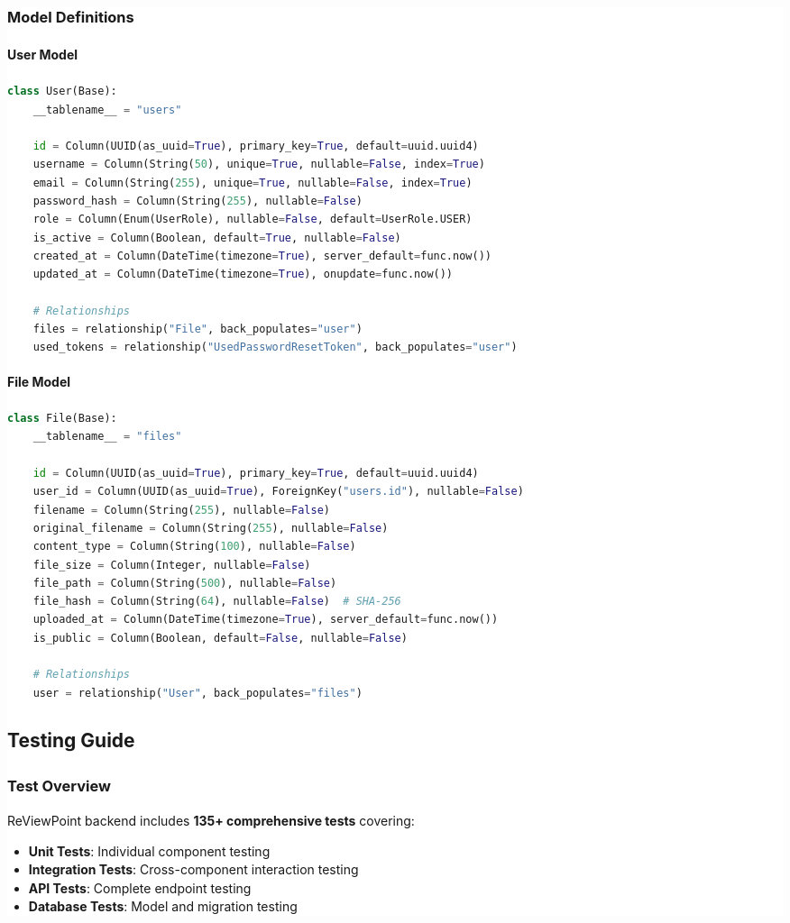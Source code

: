 ### Model Definitions

#### User Model

```python
class User(Base):
    __tablename__ = "users"
    
    id = Column(UUID(as_uuid=True), primary_key=True, default=uuid.uuid4)
    username = Column(String(50), unique=True, nullable=False, index=True)
    email = Column(String(255), unique=True, nullable=False, index=True)
    password_hash = Column(String(255), nullable=False)
    role = Column(Enum(UserRole), nullable=False, default=UserRole.USER)
    is_active = Column(Boolean, default=True, nullable=False)
    created_at = Column(DateTime(timezone=True), server_default=func.now())
    updated_at = Column(DateTime(timezone=True), onupdate=func.now())
    
    # Relationships
    files = relationship("File", back_populates="user")
    used_tokens = relationship("UsedPasswordResetToken", back_populates="user")
```

#### File Model

```python
class File(Base):
    __tablename__ = "files"
    
    id = Column(UUID(as_uuid=True), primary_key=True, default=uuid.uuid4)
    user_id = Column(UUID(as_uuid=True), ForeignKey("users.id"), nullable=False)
    filename = Column(String(255), nullable=False)
    original_filename = Column(String(255), nullable=False)
    content_type = Column(String(100), nullable=False)
    file_size = Column(Integer, nullable=False)
    file_path = Column(String(500), nullable=False)
    file_hash = Column(String(64), nullable=False)  # SHA-256
    uploaded_at = Column(DateTime(timezone=True), server_default=func.now())
    is_public = Column(Boolean, default=False, nullable=False)
    
    # Relationships
    user = relationship("User", back_populates="files")
```

## Testing Guide

### Test Overview

ReViewPoint backend includes **135+ comprehensive tests** covering:

- **Unit Tests**: Individual component testing
- **Integration Tests**: Cross-component interaction testing
- **API Tests**: Complete endpoint testing
- **Database Tests**: Model and migration testing
